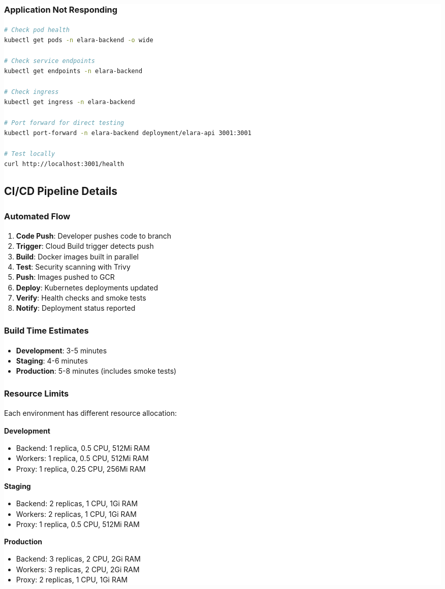 ### Application Not Responding

```bash
# Check pod health
kubectl get pods -n elara-backend -o wide

# Check service endpoints
kubectl get endpoints -n elara-backend

# Check ingress
kubectl get ingress -n elara-backend

# Port forward for direct testing
kubectl port-forward -n elara-backend deployment/elara-api 3001:3001

# Test locally
curl http://localhost:3001/health
```

## CI/CD Pipeline Details

### Automated Flow

1. **Code Push**: Developer pushes code to branch
2. **Trigger**: Cloud Build trigger detects push
3. **Build**: Docker images built in parallel
4. **Test**: Security scanning with Trivy
5. **Push**: Images pushed to GCR
6. **Deploy**: Kubernetes deployments updated
7. **Verify**: Health checks and smoke tests
8. **Notify**: Deployment status reported

### Build Time Estimates

- **Development**: 3-5 minutes
- **Staging**: 4-6 minutes
- **Production**: 5-8 minutes (includes smoke tests)

### Resource Limits

Each environment has different resource allocation:

**Development**
- Backend: 1 replica, 0.5 CPU, 512Mi RAM
- Workers: 1 replica, 0.5 CPU, 512Mi RAM
- Proxy: 1 replica, 0.25 CPU, 256Mi RAM

**Staging**
- Backend: 2 replicas, 1 CPU, 1Gi RAM
- Workers: 2 replicas, 1 CPU, 1Gi RAM
- Proxy: 1 replica, 0.5 CPU, 512Mi RAM

**Production**
- Backend: 3 replicas, 2 CPU, 2Gi RAM
- Workers: 3 replicas, 2 CPU, 2Gi RAM
- Proxy: 2 replicas, 1 CPU, 1Gi RAM
